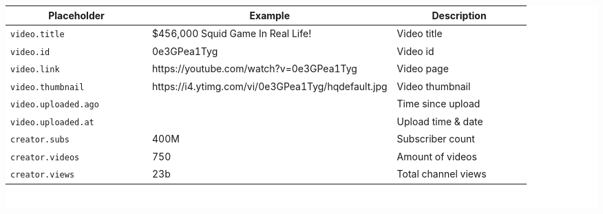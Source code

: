 <table>
    <thead>
        <tr>
            <th width="192">Placeholder</th>
            <th>Example</th>
            <th width="181">Description</th>
        </tr>
    </thead>
    <tbody>
        <tr>
            <td><code>video.title</code></td>
            <td>$456,000 Squid Game In Real Life!</td>
            <td>Video title</td>
        </tr>
        <tr>
            <td><code>video.id</code></td>
            <td>0e3GPea1Tyg</td>
            <td>Video id</td>
        </tr>
        <tr>
            <td><code>video.link</code></td>
            <td>https://youtube.com/watch?v=0e3GPea1Tyg</td>
            <td>Video page</td>
        </tr>
        <tr>
            <td><code>video.thumbnail</code></td>
            <td>https://i4.ytimg.com/vi/0e3GPea1Tyg/hqdefault.jpg</td>
            <td>Video thumbnail</td>
        </tr>
        <tr>
            <td><code>video.uploaded.ago</code></td>
            <td><t:1637712000:R></td>
            <td>Time since upload</td>
        </tr>
        <tr>
            <td><code>video.uploaded.at</code></td>
            <td><t:1637712000:f></td>
            <td>Upload time & date</td>
        </tr>
        <tr>
            <td><code>creator.subs</code></td>
            <td>400M</td>
            <td>Subscriber count</td>
        </tr>
        <tr>
            <td><code>creator.videos</code></td>
            <td>750</td>
            <td>Amount of videos</td>
        </tr>
        <tr>
            <td><code>creator.views</code></td>
            <td>23b</td>
            <td>Total channel views</td>
        </tr>
    </tbody>
</table>
<br />
